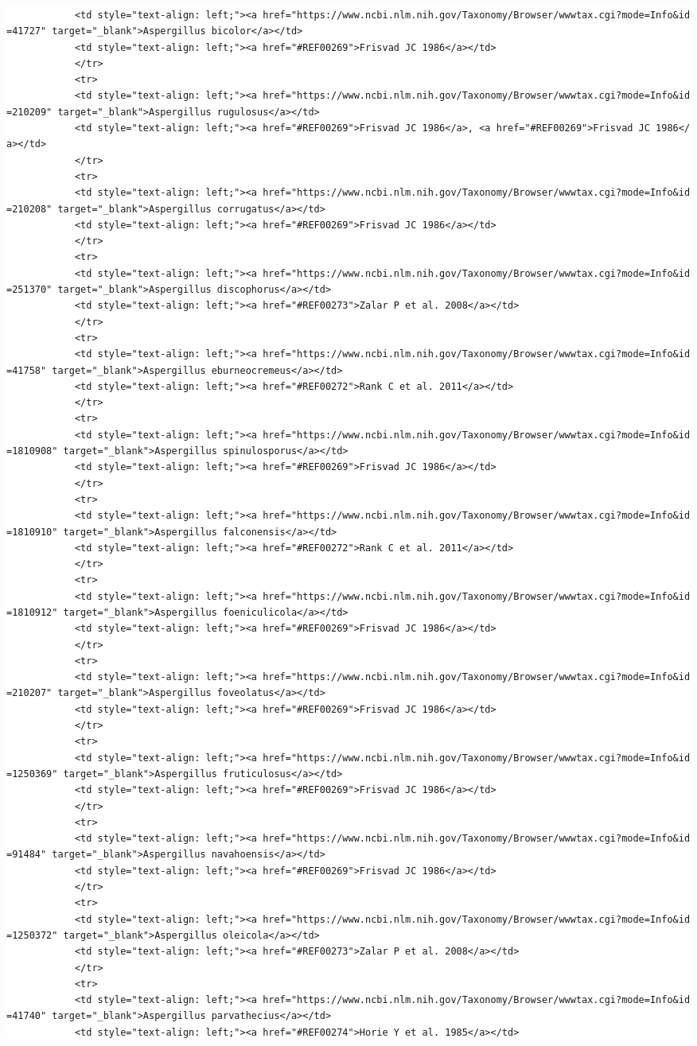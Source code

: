                <td style="text-align: left;"><a href="https://www.ncbi.nlm.nih.gov/Taxonomy/Browser/wwwtax.cgi?mode=Info&id=41727" target="_blank">Aspergillus bicolor</a></td>
                <td style="text-align: left;"><a href="#REF00269">Frisvad JC 1986</a></td>
                </tr>
                <tr>
                <td style="text-align: left;"><a href="https://www.ncbi.nlm.nih.gov/Taxonomy/Browser/wwwtax.cgi?mode=Info&id=210209" target="_blank">Aspergillus rugulosus</a></td>
                <td style="text-align: left;"><a href="#REF00269">Frisvad JC 1986</a>, <a href="#REF00269">Frisvad JC 1986</a></td>
                </tr>
                <tr>
                <td style="text-align: left;"><a href="https://www.ncbi.nlm.nih.gov/Taxonomy/Browser/wwwtax.cgi?mode=Info&id=210208" target="_blank">Aspergillus corrugatus</a></td>
                <td style="text-align: left;"><a href="#REF00269">Frisvad JC 1986</a></td>
                </tr>
                <tr>
                <td style="text-align: left;"><a href="https://www.ncbi.nlm.nih.gov/Taxonomy/Browser/wwwtax.cgi?mode=Info&id=251370" target="_blank">Aspergillus discophorus</a></td>
                <td style="text-align: left;"><a href="#REF00273">Zalar P et al. 2008</a></td>
                </tr>
                <tr>
                <td style="text-align: left;"><a href="https://www.ncbi.nlm.nih.gov/Taxonomy/Browser/wwwtax.cgi?mode=Info&id=41758" target="_blank">Aspergillus eburneocremeus</a></td>
                <td style="text-align: left;"><a href="#REF00272">Rank C et al. 2011</a></td>
                </tr>
                <tr>
                <td style="text-align: left;"><a href="https://www.ncbi.nlm.nih.gov/Taxonomy/Browser/wwwtax.cgi?mode=Info&id=1810908" target="_blank">Aspergillus spinulosporus</a></td>
                <td style="text-align: left;"><a href="#REF00269">Frisvad JC 1986</a></td>
                </tr>
                <tr>
                <td style="text-align: left;"><a href="https://www.ncbi.nlm.nih.gov/Taxonomy/Browser/wwwtax.cgi?mode=Info&id=1810910" target="_blank">Aspergillus falconensis</a></td>
                <td style="text-align: left;"><a href="#REF00272">Rank C et al. 2011</a></td>
                </tr>
                <tr>
                <td style="text-align: left;"><a href="https://www.ncbi.nlm.nih.gov/Taxonomy/Browser/wwwtax.cgi?mode=Info&id=1810912" target="_blank">Aspergillus foeniculicola</a></td>
                <td style="text-align: left;"><a href="#REF00269">Frisvad JC 1986</a></td>
                </tr>
                <tr>
                <td style="text-align: left;"><a href="https://www.ncbi.nlm.nih.gov/Taxonomy/Browser/wwwtax.cgi?mode=Info&id=210207" target="_blank">Aspergillus foveolatus</a></td>
                <td style="text-align: left;"><a href="#REF00269">Frisvad JC 1986</a></td>
                </tr>
                <tr>
                <td style="text-align: left;"><a href="https://www.ncbi.nlm.nih.gov/Taxonomy/Browser/wwwtax.cgi?mode=Info&id=1250369" target="_blank">Aspergillus fruticulosus</a></td>
                <td style="text-align: left;"><a href="#REF00269">Frisvad JC 1986</a></td>
                </tr>
                <tr>
                <td style="text-align: left;"><a href="https://www.ncbi.nlm.nih.gov/Taxonomy/Browser/wwwtax.cgi?mode=Info&id=91484" target="_blank">Aspergillus navahoensis</a></td>
                <td style="text-align: left;"><a href="#REF00269">Frisvad JC 1986</a></td>
                </tr>
                <tr>
                <td style="text-align: left;"><a href="https://www.ncbi.nlm.nih.gov/Taxonomy/Browser/wwwtax.cgi?mode=Info&id=1250372" target="_blank">Aspergillus oleicola</a></td>
                <td style="text-align: left;"><a href="#REF00273">Zalar P et al. 2008</a></td>
                </tr>
                <tr>
                <td style="text-align: left;"><a href="https://www.ncbi.nlm.nih.gov/Taxonomy/Browser/wwwtax.cgi?mode=Info&id=41740" target="_blank">Aspergillus parvathecius</a></td>
                <td style="text-align: left;"><a href="#REF00274">Horie Y et al. 1985</a></td>